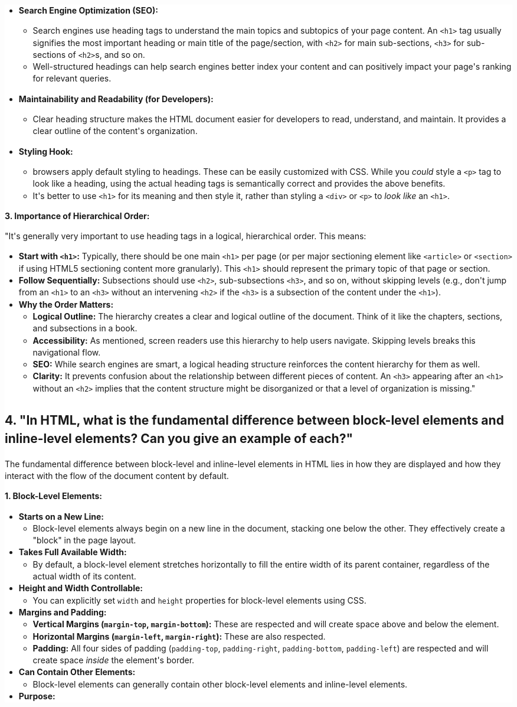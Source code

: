 *   **Search Engine Optimization (SEO):**
    *   Search engines use heading tags to understand the main topics and subtopics of your page content. An `<h1>` tag usually signifies the most important heading or main title of the page/section, with `<h2>` for main sub-sections, `<h3>` for sub-sections of `<h2>`s, and so on.
    *   Well-structured headings can help search engines better index your content and can positively impact your page's ranking for relevant queries.

*   **Maintainability and Readability (for Developers):**
    *   Clear heading structure makes the HTML document easier for developers to read, understand, and maintain. It provides a clear outline of the content's organization.

*   **Styling Hook:**
    *   browsers apply default styling to headings. These can be easily customized with CSS. While you *could* style a `<p>` tag to look like a heading, using the actual heading tags is semantically correct and provides the above benefits.
    *   It's better to use `<h1>` for its meaning and then style it, rather than styling a `<div>` or `<p>` to *look like* an `<h1>`.

**3. Importance of Hierarchical Order:**

"It's generally very important to use heading tags in a logical, hierarchical order. This means:

*   **Start with `<h1>`:** Typically, there should be one main `<h1>` per page (or per major sectioning element like `<article>` or `<section>` if using HTML5 sectioning content more granularly). This `<h1>` should represent the primary topic of that page or section.
*   **Follow Sequentially:** Subsections should use `<h2>`, sub-subsections `<h3>`, and so on, without skipping levels (e.g., don't jump from an `<h1>` to an `<h3>` without an intervening `<h2>` if the `<h3>` is a subsection of the content under the `<h1>`).
*   **Why the Order Matters:**
    *   **Logical Outline:** The hierarchy creates a clear and logical outline of the document. Think of it like the chapters, sections, and subsections in a book.
    *   **Accessibility:** As mentioned, screen readers use this hierarchy to help users navigate. Skipping levels breaks this navigational flow.
    *   **SEO:** While search engines are smart, a logical heading structure reinforces the content hierarchy for them as well.
    *   **Clarity:** It prevents confusion about the relationship between different pieces of content. An `<h3>` appearing after an `<h1>` without an `<h2>` implies that the content structure might be disorganized or that a level of organization is missing."

## 4. "In HTML, what is the fundamental difference between block-level elements and inline-level elements? Can you give an example of each?"

The fundamental difference between block-level and inline-level elements in HTML lies in how they are displayed and how they interact with the flow of the document content by default.

**1. Block-Level Elements:**

*   **Starts on a New Line:**
    *   Block-level elements always begin on a new line in the document, stacking one below the other. They effectively create a "block" in the page layout.
*   **Takes Full Available Width:**
    *   By default, a block-level element stretches horizontally to fill the entire width of its parent container, regardless of the actual width of its content.
*   **Height and Width Controllable:**
    *   You can explicitly set `width` and `height` properties for block-level elements using CSS.
*   **Margins and Padding:**
    *   **Vertical Margins (`margin-top`, `margin-bottom`):** These are respected and will create space above and below the element.
    *   **Horizontal Margins (`margin-left`, `margin-right`):** These are also respected.
    *   **Padding:** All four sides of padding (`padding-top`, `padding-right`, `padding-bottom`, `padding-left`) are respected and will create space *inside* the element's border.
*   **Can Contain Other Elements:**
    *   Block-level elements can generally contain other block-level elements and inline-level elements.
*   **Purpose:**